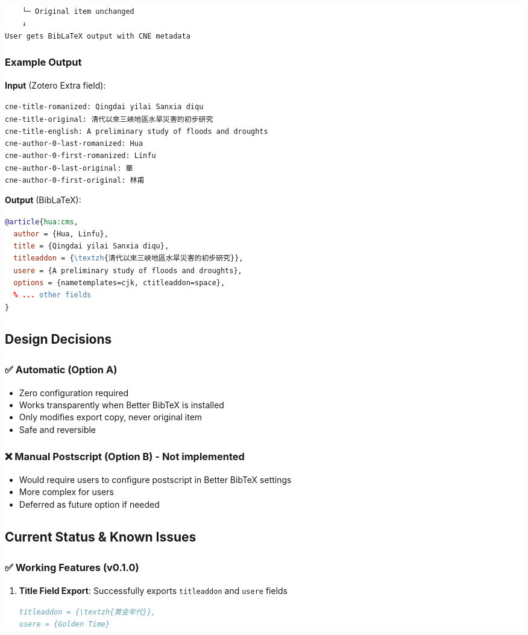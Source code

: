 ```
    └─ Original item unchanged
    ↓
User gets BibLaTeX output with CNE metadata
```

### Example Output

**Input** (Zotero Extra field):
```
cne-title-romanized: Qingdai yilai Sanxia diqu
cne-title-original: 清代以來三峽地區水旱災害的初步研究
cne-title-english: A preliminary study of floods and droughts
cne-author-0-last-romanized: Hua
cne-author-0-first-romanized: Linfu
cne-author-0-last-original: 華
cne-author-0-first-original: 林甫
```

**Output** (BibLaTeX):
```bibtex
@article{hua:cms,
  author = {Hua, Linfu},
  title = {Qingdai yilai Sanxia diqu},
  titleaddon = {\textzh{清代以來三峽地區水旱災害的初步研究}},
  usere = {A preliminary study of floods and droughts},
  options = {nametemplates=cjk, ctitleaddon=space},
  % ... other fields
}
```

## Design Decisions

### ✅ Automatic (Option A)
- Zero configuration required
- Works transparently when Better BibTeX is installed
- Only modifies export copy, never original item
- Safe and reversible

### ❌ Manual Postscript (Option B) - Not implemented
- Would require users to configure postscript in Better BibTeX settings
- More complex for users
- Deferred as future option if needed

## Current Status & Known Issues

### ✅ Working Features (v0.1.0)

1. **Title Field Export**: Successfully exports `titleaddon` and `usere` fields
   ```bibtex
   titleaddon = {\textzh{黄金年代}},
   usere = {Golden Time}
   ```
